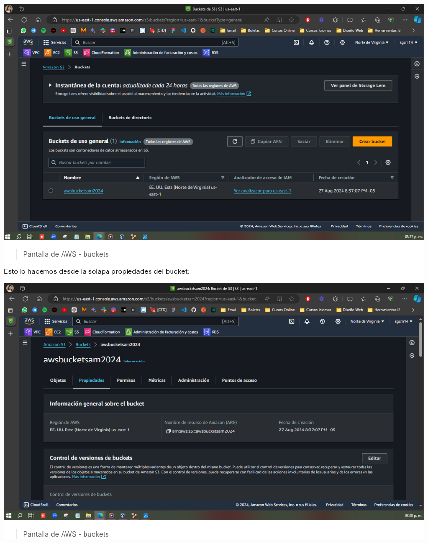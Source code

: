 ![](https://raw.githubusercontent.com/sgcm14/0523C02-infraestructura-II/main/GitLab-AWS-S3/Captura10.PNG)
> Pantalla de AWS - buckets

Esto lo hacemos desde la solapa propiedades del bucket:

![](https://raw.githubusercontent.com/sgcm14/0523C02-infraestructura-II/main/GitLab-AWS-S3/Captura11.PNG)
> Pantalla de AWS - buckets
